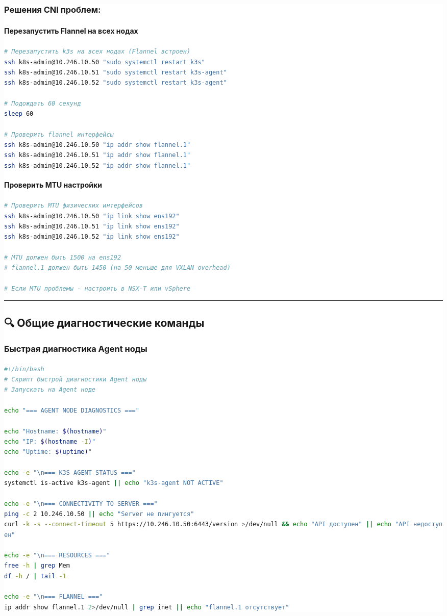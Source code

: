 ### Решения CNI проблем:

#### Перезапустить Flannel на всех нодах

```bash
# Перезапустить k3s на всех нодах (Flannel встроен)
ssh k8s-admin@10.246.10.50 "sudo systemctl restart k3s"
ssh k8s-admin@10.246.10.51 "sudo systemctl restart k3s-agent"
ssh k8s-admin@10.246.10.52 "sudo systemctl restart k3s-agent"

# Подождать 60 секунд
sleep 60

# Проверить flannel интерфейсы
ssh k8s-admin@10.246.10.50 "ip addr show flannel.1"
ssh k8s-admin@10.246.10.51 "ip addr show flannel.1"
ssh k8s-admin@10.246.10.52 "ip addr show flannel.1"
```

#### Проверить MTU настройки

```bash
# Проверить MTU физических интерфейсов
ssh k8s-admin@10.246.10.50 "ip link show ens192"
ssh k8s-admin@10.246.10.51 "ip link show ens192"
ssh k8s-admin@10.246.10.52 "ip link show ens192"

# MTU должен быть 1500 на ens192
# flannel.1 должен быть 1450 (на 50 меньше для VXLAN overhead)

# Если MTU проблемы - настроить в NSX-T или vSphere
```

---

## 🔍 Общие диагностические команды

### Быстрая диагностика Agent ноды

```bash
#!/bin/bash
# Скрипт быстрой диагностики Agent ноды
# Запускать на Agent ноде

echo "=== AGENT NODE DIAGNOSTICS ==="

echo "Hostname: $(hostname)"
echo "IP: $(hostname -I)"
echo "Uptime: $(uptime)"

echo -e "\n=== K3S AGENT STATUS ==="
systemctl is-active k3s-agent || echo "k3s-agent NOT ACTIVE"

echo -e "\n=== CONNECTIVITY TO SERVER ==="
ping -c 2 10.246.10.50 || echo "Server не пингуется"
curl -k -s --connect-timeout 5 https://10.246.10.50:6443/version >/dev/null && echo "API доступен" || echo "API недоступен"

echo -e "\n=== RESOURCES ==="
free -h | grep Mem
df -h / | tail -1

echo -e "\n=== FLANNEL ==="
ip addr show flannel.1 2>/dev/null | grep inet || echo "flannel.1 отсутствует"

```